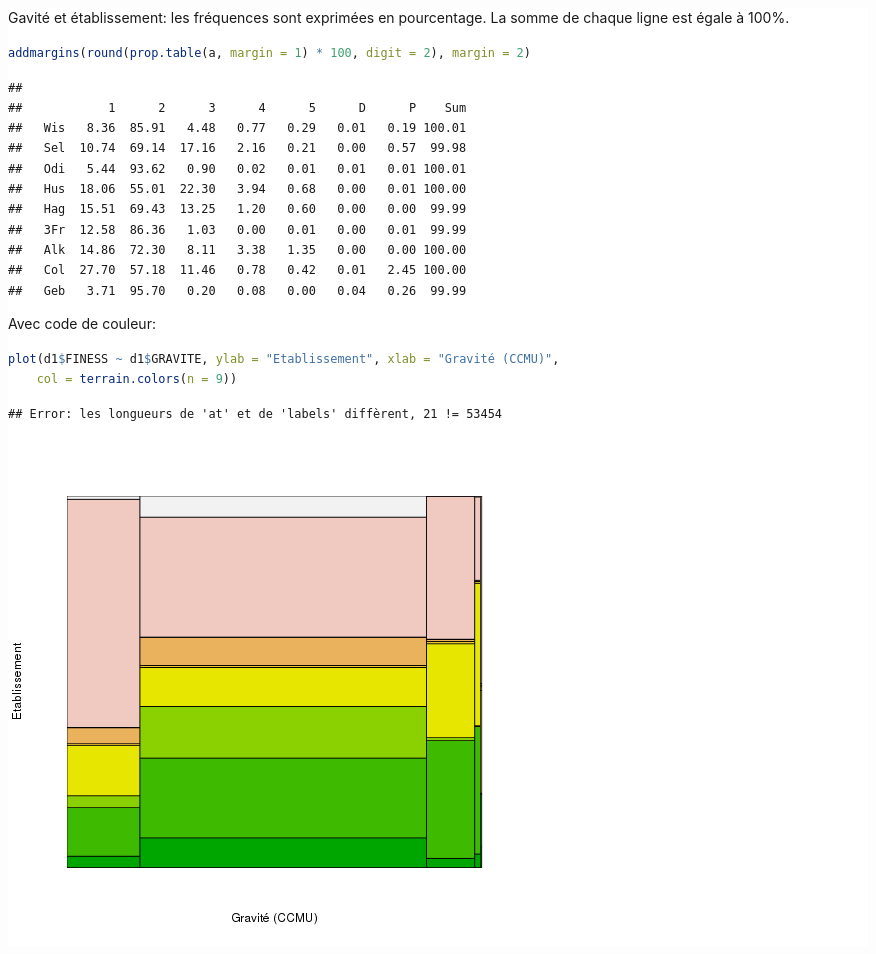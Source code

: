 Gavité et établissement: les fréquences sont exprimées en pourcentage. La somme de chaque ligne est égale à 100%.

```r
addmargins(round(prop.table(a, margin = 1) * 100, digit = 2), margin = 2)
```

```
##      
##            1      2      3      4      5      D      P    Sum
##   Wis   8.36  85.91   4.48   0.77   0.29   0.01   0.19 100.01
##   Sel  10.74  69.14  17.16   2.16   0.21   0.00   0.57  99.98
##   Odi   5.44  93.62   0.90   0.02   0.01   0.01   0.01 100.01
##   Hus  18.06  55.01  22.30   3.94   0.68   0.00   0.01 100.00
##   Hag  15.51  69.43  13.25   1.20   0.60   0.00   0.00  99.99
##   3Fr  12.58  86.36   1.03   0.00   0.01   0.00   0.01  99.99
##   Alk  14.86  72.30   8.11   3.38   1.35   0.00   0.00 100.00
##   Col  27.70  57.18  11.46   0.78   0.42   0.01   2.45 100.00
##   Geb   3.71  95.70   0.20   0.08   0.00   0.04   0.26  99.99
```

Avec code de couleur:

```r
plot(d1$FINESS ~ d1$GRAVITE, ylab = "Etablissement", xlab = "Gravité (CCMU)", 
    col = terrain.colors(n = 9))
```

```
## Error: les longueurs de 'at' et de 'labels' diffèrent, 21 != 53454
```

![plot of chunk unnamed-chunk-41](figure/unnamed-chunk-41.png) 
